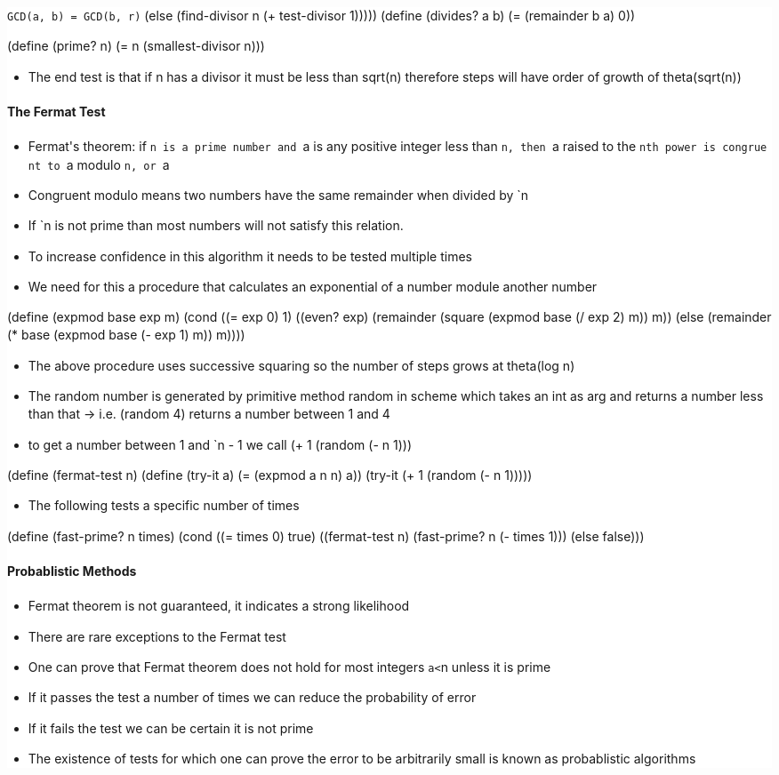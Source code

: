   ```GCD(a, b) = GCD(b, r)```
        (else (find-divisor n (+ test-divisor 1)))))
(define (divides? a b)
  (= (remainder b a) 0))

(define (prime? n)
  (= n (smallest-divisor n)))

* The end test is that if n has a divisor it must be less than sqrt(n) therefore steps will have order of growth of theta(sqrt(n))

#### The Fermat Test

* Fermat's theorem: if `n is a prime number and `a is any positive integer less than `n, then `a raised to the `nth power is congruent to `a modulo `n, or `a
* Congruent modulo means two numbers have the same remainder when divided by `n
* If `n is not prime than most numbers will not satisfy this relation.
* To increase confidence in this algorithm it needs to be tested multiple times

* We need for this a procedure that calculates an exponential of a number module another number

(define (expmod base exp m)
  (cond ((= exp 0) 1)
        ((even? exp)
         (remainder (square (expmod base (/ exp 2) m))
                    m))
        (else
         (remainder (* base (expmod base (- exp 1) m))
                    m))))

* The above procedure uses successive squaring so the number of steps grows at theta(log n)
* The random number is generated by primitive method random in scheme which takes an int as arg and returns a number less than that
  -> i.e. (random 4) returns a number between 1 and 4

* to get a number between 1 and `n - 1 we call (+ 1 (random (- n 1)))

(define (fermat-test n)
  (define (try-it a)
    (= (expmod a n n) a))
  (try-it (+ 1 (random (- n 1)))))

* The following tests a specific number of times

(define (fast-prime? n times)
  (cond ((= times 0) true)
        ((fermat-test n) (fast-prime? n (- times 1)))
        (else false)))

#### Probablistic Methods

* Fermat theorem is not guaranteed, it indicates a strong likelihood
* There are rare exceptions to the Fermat test
* One can prove that Fermat theorem does not hold for most integers `a<`n unless it is prime
* If it passes the test a number of times we can reduce the probability of error
* If it fails the test we can be certain it is not prime

* The existence of tests for which one can prove the error to be arbitrarily small is known as probablistic algorithms